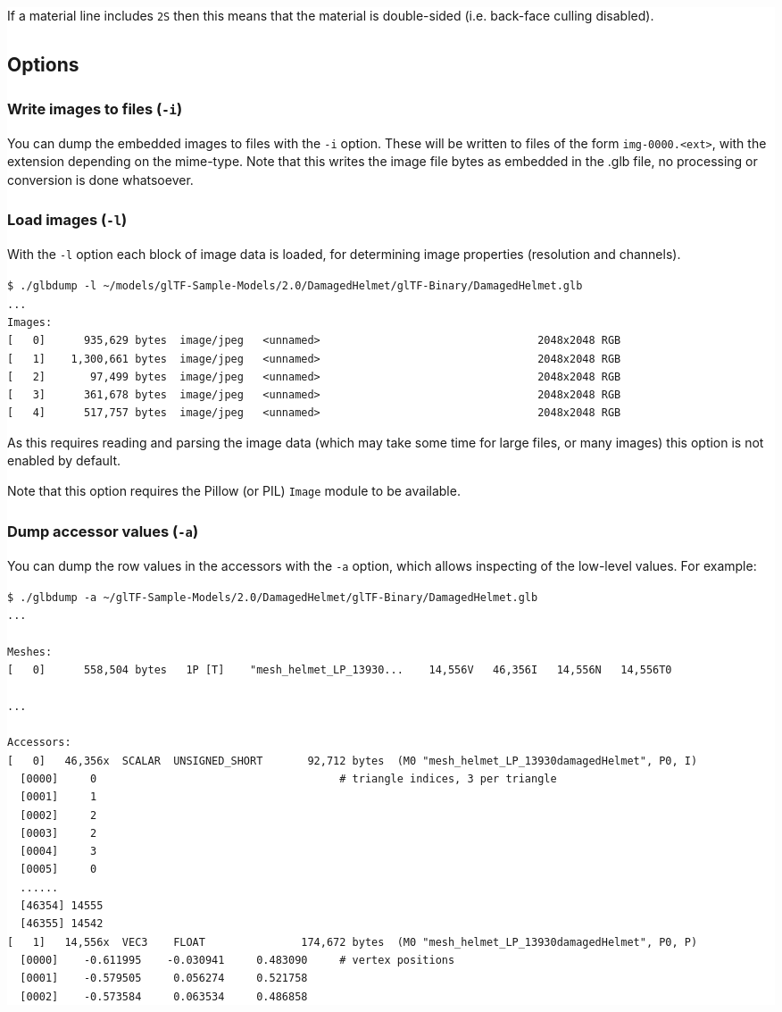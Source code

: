 If a material line includes `2S` then this means that the material is
double-sided (i.e. back-face culling disabled).


## Options

### Write images to files (`-i`)

You can dump the embedded images to files with the `-i` option. These will be
written to files of the form `img-0000.<ext>`, with the extension depending
on the mime-type. Note that this writes the image file bytes as embedded 
in the .glb file, no processing or conversion is done whatsoever.

### Load images (`-l`)

With the `-l` option each block of image data is loaded, for determining
image properties (resolution and channels). 

```
$ ./glbdump -l ~/models/glTF-Sample-Models/2.0/DamagedHelmet/glTF-Binary/DamagedHelmet.glb
...
Images:
[   0]      935,629 bytes  image/jpeg   <unnamed>                                  2048x2048 RGB
[   1]    1,300,661 bytes  image/jpeg   <unnamed>                                  2048x2048 RGB
[   2]       97,499 bytes  image/jpeg   <unnamed>                                  2048x2048 RGB
[   3]      361,678 bytes  image/jpeg   <unnamed>                                  2048x2048 RGB
[   4]      517,757 bytes  image/jpeg   <unnamed>                                  2048x2048 RGB
```

As this requires reading and parsing the image data (which may take some time 
for large files, or many images) this option is not enabled by default.

Note that this option requires the Pillow (or PIL) `Image` module to be available.

### Dump accessor values (`-a`)

You can dump the row values in the accessors with the `-a` option, which allows
inspecting of the low-level values. For example:

```
$ ./glbdump -a ~/glTF-Sample-Models/2.0/DamagedHelmet/glTF-Binary/DamagedHelmet.glb
...

Meshes:
[   0]      558,504 bytes   1P [T]    "mesh_helmet_LP_13930...    14,556V   46,356I   14,556N   14,556T0 

...

Accessors:
[   0]   46,356x  SCALAR  UNSIGNED_SHORT       92,712 bytes  (M0 "mesh_helmet_LP_13930damagedHelmet", P0, I)
  [0000]     0                                      # triangle indices, 3 per triangle
  [0001]     1
  [0002]     2
  [0003]     2
  [0004]     3
  [0005]     0
  ......
  [46354] 14555
  [46355] 14542
[   1]   14,556x  VEC3    FLOAT               174,672 bytes  (M0 "mesh_helmet_LP_13930damagedHelmet", P0, P)
  [0000]    -0.611995    -0.030941     0.483090     # vertex positions
  [0001]    -0.579505     0.056274     0.521758 
  [0002]    -0.573584     0.063534     0.486858 
```